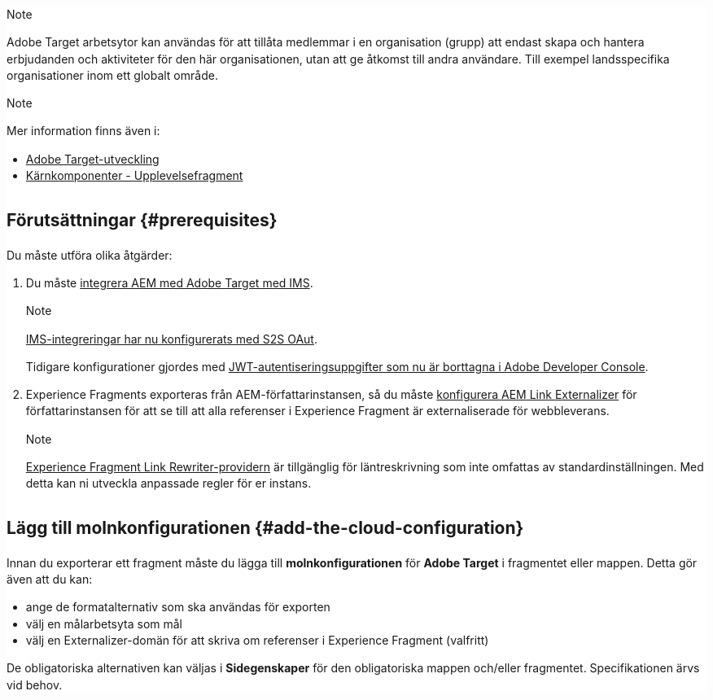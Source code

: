 >[!NOTE]
>
>Adobe Target arbetsytor kan användas för att tillåta medlemmar i en organisation (grupp) att endast skapa och hantera erbjudanden och aktiviteter för den här organisationen, utan att ge åtkomst till andra användare. Till exempel landsspecifika organisationer inom ett globalt område.

>[!NOTE]
>
>Mer information finns även i:
>
>* [Adobe Target-utveckling](https://developers.adobetarget.com/)
>* [Kärnkomponenter - Upplevelsefragment](https://experienceleague.adobe.com/docs/experience-manager-core-components/using/wcm-components/experience-fragment.html)
>

## Förutsättningar {#prerequisites}

Du måste utföra olika åtgärder:

1. Du måste [integrera AEM med Adobe Target med IMS](/help/sites-administering/setting-up-ims-integrations-for-aem.md).

   >[!NOTE]
   >
   >[IMS-integreringar har nu konfigurerats med S2S OAut](/help/sites-administering/setting-up-ims-integrations-for-aem.md).
   >
   >Tidigare konfigurationer gjordes med [JWT-autentiseringsuppgifter som nu är borttagna i Adobe Developer Console](/help/sites-administering/jwt-credentials-deprecation-in-adobe-developer-console.md).

1. Experience Fragments exporteras från AEM-författarinstansen, så du måste [konfigurera AEM Link Externalizer](/help/sites-administering/target-requirements.md#configuring-the-aem-link-externalizer) för författarinstansen för att se till att alla referenser i Experience Fragment är externaliserade för webbleverans.

   >[!NOTE]
   >
   >[Experience Fragment Link Rewriter-providern](/help/sites-developing/experience-fragments.md#the-experience-fragment-link-rewriter-provider-html) är tillgänglig för läntreskrivning som inte omfattas av standardinställningen. Med detta kan ni utveckla anpassade regler för er instans.

## Lägg till molnkonfigurationen {#add-the-cloud-configuration}

Innan du exporterar ett fragment måste du lägga till **molnkonfigurationen** för **Adobe Target** i fragmentet eller mappen. Detta gör även att du kan:

* ange de formatalternativ som ska användas för exporten
* välj en målarbetsyta som mål
* välj en Externalizer-domän för att skriva om referenser i Experience Fragment (valfritt)

De obligatoriska alternativen kan väljas i **Sidegenskaper** för den obligatoriska mappen och/eller fragmentet. Specifikationen ärvs vid behov.
